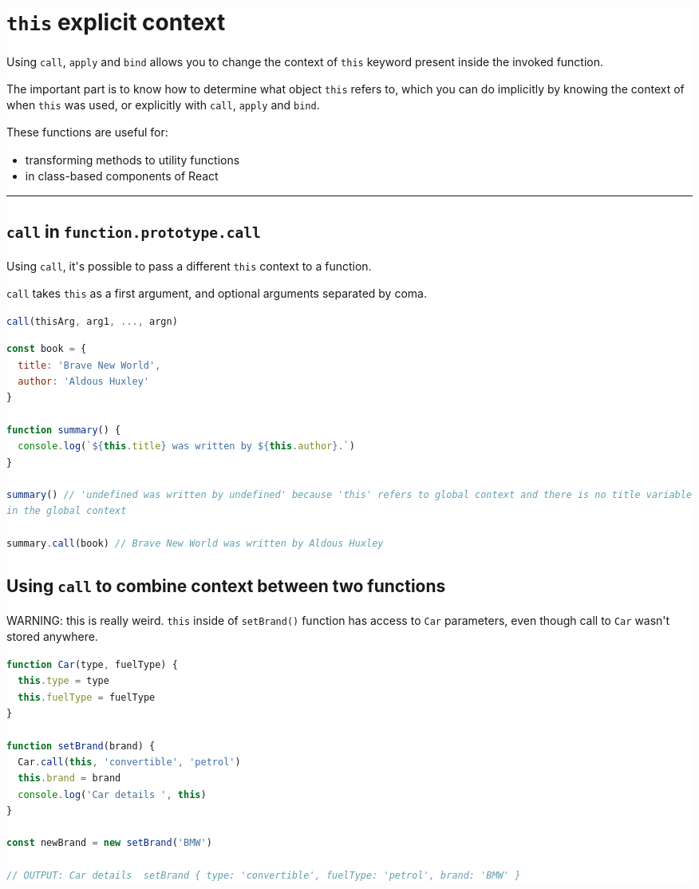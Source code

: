 # `this` explicit context

Using `call`, `apply` and `bind` allows you to change the context of `this` keyword present inside the invoked function.

The important part is to know how to determine what object `this` refers to, which you can do implicitly by knowing the context of when `this` was used, or explicitly with `call`, `apply` and `bind`.

These functions are useful for:
- transforming methods to utility functions
- in class-based components of React

---

## `call` in `function.prototype.call`

Using `call`, it's possible to pass a different `this` context to a function.

`call` takes `this` as a first argument, and optional arguments separated by coma.

```js
call(thisArg, arg1, ..., argn)
```

```js
const book = {
  title: 'Brave New World',
  author: 'Aldous Huxley'
}

function summary() {
  console.log(`${this.title} was written by ${this.author}.`)
}

summary() // 'undefined was written by undefined' because 'this' refers to global context and there is no title variable in the global context

summary.call(book) // Brave New World was written by Aldous Huxley
```

## Using `call` to combine context between two functions

WARNING: this is really weird. `this` inside of `setBrand()` function has access to `Car` parameters, even though call to `Car` wasn't stored anywhere.

```js
function Car(type, fuelType) {
  this.type = type
  this.fuelType = fuelType
}

function setBrand(brand) {
  Car.call(this, 'convertible', 'petrol')
  this.brand = brand
  console.log('Car details ', this)
}

const newBrand = new setBrand('BMW')

// OUTPUT: Car details  setBrand { type: 'convertible', fuelType: 'petrol', brand: 'BMW' }
```

